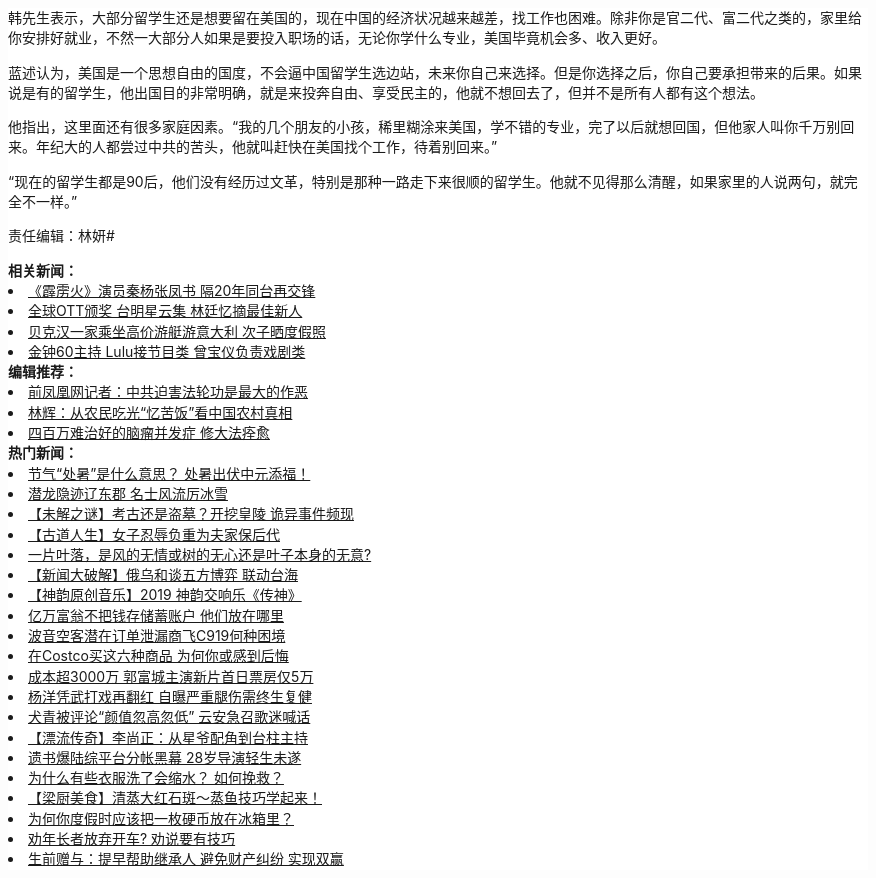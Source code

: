 <p>韩先生表示，大部分留学生还是想要留在美国的，现在中国的经济状况越来越差，找工作也困难。除非你是官二代、富二代之类的，家里给你安排好就业，不然一大部分人如果是要投入职场的话，无论你学什么专业，美国毕竟机会多、收入更好。</p>
<p>蓝述认为，美国是一个思想自由的国度，不会逼中国留学生选边站，未来你自己来选择。但是你选择之后，你自己要承担带来的后果。如果说是有的留学生，他出国目的非常明确，就是来投奔自由、享受民主的，他就不想回去了，但并不是所有人都有这个想法。</p>
<p>他指出，这里面还有很多家庭因素。“我的几个朋友的小孩，稀里糊涂来美国，学不错的专业，完了以后就想回国，但他家人叫你千万别回来。年纪大的人都尝过中共的苦头，他就叫赶快在美国找个工作，待着别回来。”</p>
<p>“现在的留学生都是90后，他们没有经历过文革，特别是那种一路走下来很顺的留学生。他就不见得那么清醒，如果家里的人说两句，就完全不一样。”</p>
<p>责任编辑：林妍#</p>
<strong>相关新闻：</strong>
<li><a href="https://github.com/1992513/djy/blob/master/gb/25/8/25/n14580683.md#1">《霹雳火》演员秦杨张凤书 隔20年同台再交锋</a></li>
<li><a href="https://github.com/1992513/djy/blob/master/gb/25/8/25/n14580638.md#1">全球OTT颁奖 台明星云集 林廷忆摘最佳新人</a></li>
<li><a href="https://github.com/1992513/djy/blob/master/gb/25/8/25/n14580623.md#1">贝克汉一家乘坐高价游艇游意大利 次子晒度假照</a></li>
<li><a href="https://github.com/1992513/djy/blob/master/gb/25/8/25/n14580541.md#1">金钟60主持 Lulu接节目类 曾宝仪负责戏剧类</a></li>
<strong>编辑推荐：</strong>
<li><a href="https://github.com/1992513/ntdtv/blob/master/gb/2020/04/16/a102824026.md#1" target="_blank">前凤凰网记者：中共迫害法轮功是最大的作恶</a> </li><li><a href="https://github.com/1992513/djy/blob/master/gb/19/3/12/n11108271.md#1" target="_blank">林辉：从农民吃光“忆苦饭”看中国农村真相</a></li><li><a href="https://github.com/1992513/djy/blob/master/gb/19/5/6/n11238020.md#1" target="_blank">四百万难治好的脑瘤并发症 修大法痊愈</a></li>
<strong>热门新闻：</strong>
<li><a href="https://github.com/1992513/djy/blob/master/gb/18/8/23/n10659446.md#1">节气“处暑”是什么意思？ 处暑出伏中元添福！</a></li>
<li><a href="https://github.com/1992513/djy/blob/master/gb/15/12/10/n4592934.md#1">潜龙隐迹辽东郡 名士风流厉冰雪</a></li>
<li><a href="https://github.com/1992513/djy/blob/master/gb/25/8/23/n14579766.md#1">【未解之谜】考古还是盗墓？开挖皇陵 诡异事件频现</a></li>
<li><a href="https://github.com/1992513/djy/blob/master/gb/25/8/8/n14569774.md#1">【古道人生】女子忍辱负重为夫家保后代</a></li>
<li><a href="https://github.com/1992513/djy/blob/master/gb/25/8/21/n14578146.md#1">一片叶落，是风的无情或树的无心还是叶子本身的无意?</a></li>
<li><a href="https://github.com/1992513/djy/blob/master/gb/25/8/25/n14580914.md#1">【新闻大破解】俄乌和谈五方博弈 联动台海</a></li>
<li><a href="https://github.com/1992513/djy/blob/master/gb/22/4/5/n13697943.md#1">【神韵原创音乐】2019 神韵交响乐《传神》</a></li>
<li><a href="https://github.com/1992513/djy/blob/master/gb/25/8/23/n14579508.md#1">亿万富翁不把钱存储蓄账户 他们放在哪里</a></li>
<li><a href="https://github.com/1992513/djy/blob/master/gb/25/8/23/n14579820.md#1">波音空客潜在订单泄漏商飞C919何种困境</a></li>
<li><a href="https://github.com/1992513/djy/blob/master/gb/25/8/23/n14579804.md#1">在Costco买这六种商品 为何你或感到后悔</a></li>
<li><a href="https://github.com/1992513/djy/blob/master/gb/25/8/22/n14579291.md#1">成本超3000万 郭富城主演新片首日票房仅5万</a></li>
<li><a href="https://github.com/1992513/djy/blob/master/gb/25/8/23/n14579822.md#1">杨洋凭武打戏再翻红 自曝严重腿伤需终生复健</a></li>
<li><a href="https://github.com/1992513/djy/blob/master/gb/25/8/23/n14579431.md#1">犬青被评论“颜值忽高忽低” 云安急召歌迷喊话</a></li>
<li><a href="https://github.com/1992513/djy/blob/master/gb/25/8/23/n14579795.md#1">【漂流传奇】李尚正：从星爷配角到台柱主持</a></li>
<li><a href="https://github.com/1992513/djy/blob/master/gb/25/8/23/n14579837.md#1">遗书爆陆综平台分帐黑幕 28岁导演轻生未遂</a></li>
<li><a href="https://github.com/1992513/djy/blob/master/gb/25/8/24/n14579978.md#1">为什么有些衣服洗了会缩水？ 如何挽救？</a></li>
<li><a href="https://github.com/1992513/djy/blob/master/gb/25/7/19/n14555466.md#1">【梁厨美食】清蒸大红石斑～蒸鱼技巧学起来！</a></li>
<li><a href="https://github.com/1992513/djy/blob/master/gb/25/8/25/n14580580.md#1">为何你度假时应该把一枚硬币放在冰箱里？</a></li>
<li><a href="https://github.com/1992513/djy/blob/master/gb/25/8/11/n14571447.md#1">劝年长者放弃开车? 劝说要有技巧</a></li>
<li><a href="https://github.com/1992513/djy/blob/master/gb/25/8/20/n14577575.md#1">生前赠与：提早帮助继承人 避免财产纠纷 实现双赢</a></li>